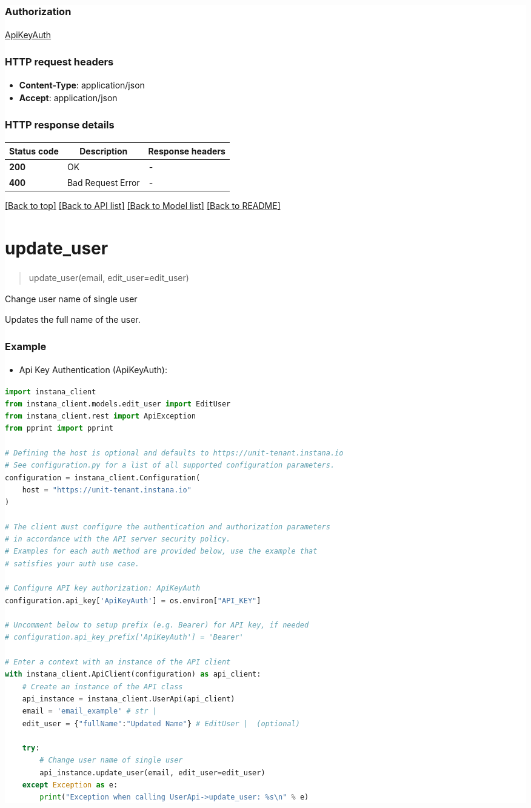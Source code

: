 ### Authorization

[ApiKeyAuth](../README.md#ApiKeyAuth)

### HTTP request headers

 - **Content-Type**: application/json
 - **Accept**: application/json

### HTTP response details

| Status code | Description | Response headers |
|-------------|-------------|------------------|
**200** | OK |  -  |
**400** | Bad Request Error |  -  |

[[Back to top]](#) [[Back to API list]](../README.md#documentation-for-api-endpoints) [[Back to Model list]](../README.md#documentation-for-models) [[Back to README]](../README.md)

# **update_user**
> update_user(email, edit_user=edit_user)

Change user name of single user

Updates the full name of the user.

### Example

* Api Key Authentication (ApiKeyAuth):

```python
import instana_client
from instana_client.models.edit_user import EditUser
from instana_client.rest import ApiException
from pprint import pprint

# Defining the host is optional and defaults to https://unit-tenant.instana.io
# See configuration.py for a list of all supported configuration parameters.
configuration = instana_client.Configuration(
    host = "https://unit-tenant.instana.io"
)

# The client must configure the authentication and authorization parameters
# in accordance with the API server security policy.
# Examples for each auth method are provided below, use the example that
# satisfies your auth use case.

# Configure API key authorization: ApiKeyAuth
configuration.api_key['ApiKeyAuth'] = os.environ["API_KEY"]

# Uncomment below to setup prefix (e.g. Bearer) for API key, if needed
# configuration.api_key_prefix['ApiKeyAuth'] = 'Bearer'

# Enter a context with an instance of the API client
with instana_client.ApiClient(configuration) as api_client:
    # Create an instance of the API class
    api_instance = instana_client.UserApi(api_client)
    email = 'email_example' # str | 
    edit_user = {"fullName":"Updated Name"} # EditUser |  (optional)

    try:
        # Change user name of single user
        api_instance.update_user(email, edit_user=edit_user)
    except Exception as e:
        print("Exception when calling UserApi->update_user: %s\n" % e)
```